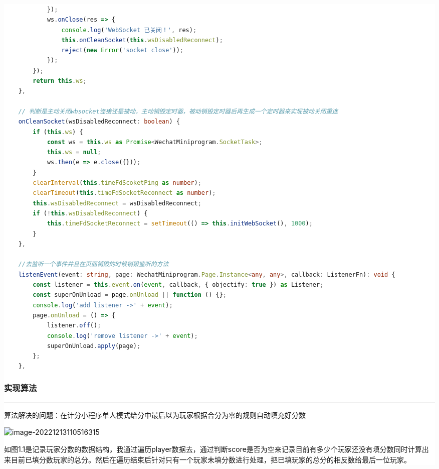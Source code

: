 ```typescript
            });
            ws.onClose(res => {
                console.log('WebSocket 已关闭！', res);
                this.onCleanSocket(this.wsDisabledReconnect);
                reject(new Error('socket close'));
            });
        });
        return this.ws;
    },
    
    // 判断是主动关闭wbsocket连接还是被动，主动销毁定时器，被动销毁定时器后再生成一个定时器来实现被动关闭重连
    onCleanSocket(wsDisabledReconnect: boolean) {
        if (this.ws) {
            const ws = this.ws as Promise<WechatMiniprogram.SocketTask>;
            this.ws = null;
            ws.then(e => e.close({}));
        }
        clearInterval(this.timeFdScoketPing as number);
        clearTimeout(this.timeFdSocketReconnect as number);
        this.wsDisabledReconnect = wsDisabledReconnect;
        if (!this.wsDisabledReconnect) {
            this.timeFdSocketReconnect = setTimeout(() => this.initWebSocket(), 1000);
        }
    },
    
    //去监听一个事件并且在页面销毁的时候销毁监听的方法
    listenEvent(event: string, page: WechatMiniprogram.Page.Instance<any, any>, callback: ListenerFn): void {
        const listener = this.event.on(event, callback, { objectify: true }) as Listener;
        const superOnUnload = page.onUnload || function () {};
        console.log('add listener ->' + event);
        page.onUnload = () => {
            listener.off();
            console.log('remove listener ->' + event);
            superOnUnload.apply(page);
        };
    },    
```

### 实现算法

***



算法解决的问题：在计分小程序单人模式给分中最后以为玩家根据合分为零的规则自动填充好分数

![image-20221213110516315](https://raw.githubusercontent.com/rht-fsang/md-image/master/img/image-20221213110516315.png)



如图1.1是记录玩家分数的数据结构，我通过遍历player数据去，通过判断score是否为空来记录目前有多少个玩家还没有填分数同时计算出来目前已填分数玩家的总分。然后在遍历结束后针对只有一个玩家未填分数进行处理，把已填玩家的总分的相反数给最后一位玩家。
